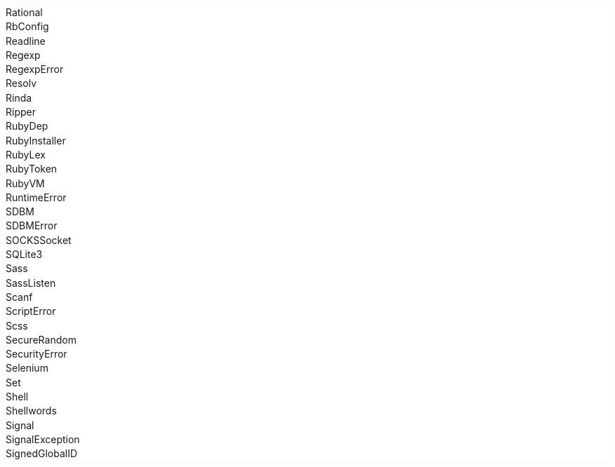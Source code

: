 Rational
<br />
RbConfig
<br />
Readline
<br />
Regexp
<br />
RegexpError
<br />
Resolv
<br />
Rinda
<br />
Ripper
<br />
RubyDep
<br />
RubyInstaller
<br />
RubyLex
<br />
RubyToken
<br />
RubyVM
<br />
RuntimeError
<br />
SDBM
<br />
SDBMError
<br />
SOCKSSocket
<br />
SQLite3
<br />
Sass
<br />
SassListen
<br />
Scanf
<br />
ScriptError
<br />
Scss
<br />
SecureRandom
<br />
SecurityError
<br />
Selenium
<br />
Set
<br />
Shell
<br />
Shellwords
<br />
Signal
<br />
SignalException
<br />
SignedGlobalID
<br />